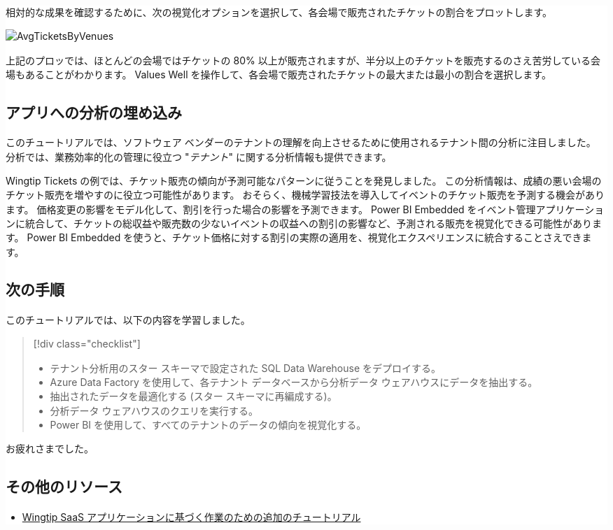 相対的な成果を確認するために、次の視覚化オプションを選択して、各会場で販売されたチケットの割合をプロットします。

![AvgTicketsByVenues](media/saas-tenancy-tenant-analytics/AvgTicketsByVenues-DW.PNG)

上記のプロッでは、ほとんどの会場ではチケットの 80% 以上が販売されますが、半分以上のチケットを販売するのさえ苦労している会場もあることがわかります。 Values Well を操作して、各会場で販売されたチケットの最大または最小の割合を選択します。

## <a name="embedding-analytics-in-your-apps"></a>アプリへの分析の埋め込み 
このチュートリアルでは、ソフトウェア ベンダーのテナントの理解を向上させるために使用されるテナント間の分析に注目しました。 分析では、業務効率的化の管理に役立つ "_テナント_" に関する分析情報も提供できます。 

Wingtip Tickets の例では、チケット販売の傾向が予測可能なパターンに従うことを発見しました。 この分析情報は、成績の悪い会場のチケット販売を増やすのに役立つ可能性があります。 おそらく、機械学習技法を導入してイベントのチケット販売を予測する機会があります。 価格変更の影響をモデル化して、割引を行った場合の影響を予測できます。 Power BI Embedded をイベント管理アプリケーションに統合して、チケットの総収益や販売数の少ないイベントの収益への割引の影響など、予測される販売を視覚化できる可能性があります。 Power BI Embedded を使うと、チケット価格に対する割引の実際の適用を、視覚化エクスペリエンスに統合することさえできます。


## <a name="next-steps"></a>次の手順

このチュートリアルでは、以下の内容を学習しました。

> [!div class="checklist"]
> * テナント分析用のスター スキーマで設定された SQL Data Warehouse をデプロイする。
> * Azure Data Factory を使用して、各テナント データベースから分析データ ウェアハウスにデータを抽出する。
> * 抽出されたデータを最適化する (スター スキーマに再編成する)。
> * 分析データ ウェアハウスのクエリを実行する。 
> * Power BI を使用して、すべてのテナントのデータの傾向を視覚化する。

お疲れさまでした。

## <a name="additional-resources"></a>その他のリソース

- [Wingtip SaaS アプリケーションに基づく作業のための追加のチュートリアル](saas-dbpertenant-wingtip-app-overview.md#sql-database-wingtip-saas-tutorials)
